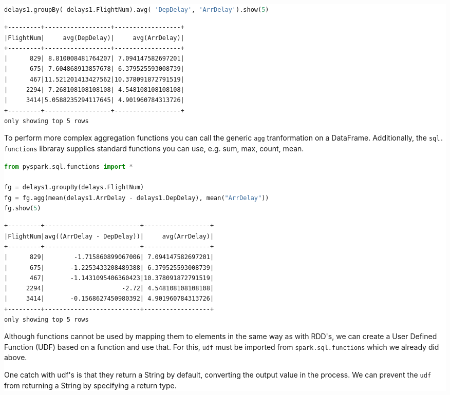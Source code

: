 
```python
delays1.groupBy( delays1.FlightNum).avg( 'DepDelay', 'ArrDelay').show(5)
```

    +---------+------------------+------------------+
    |FlightNum|     avg(DepDelay)|     avg(ArrDelay)|
    +---------+------------------+------------------+
    |      829| 8.810008481764207| 7.094147582697201|
    |      675| 7.604868913857678| 6.379525593008739|
    |      467|11.521201413427562|10.378091872791519|
    |     2294| 7.268108108108108| 4.548108108108108|
    |     3414|5.0588235294117645| 4.901960784313726|
    +---------+------------------+------------------+
    only showing top 5 rows
    


To perform more complex aggregation functions you can call the generic `agg` tranformation on a DataFrame. Additionally, the `sql.functions` libraray supplies standard functions you can use, e.g. sum, max, count, mean.


```python
from pyspark.sql.functions import *

fg = delays1.groupBy(delays.FlightNum)
fg = fg.agg(mean(delays1.ArrDelay - delays1.DepDelay), mean("ArrDelay"))
fg.show(5)
```

    +---------+--------------------------+------------------+
    |FlightNum|avg((ArrDelay - DepDelay))|     avg(ArrDelay)|
    +---------+--------------------------+------------------+
    |      829|        -1.715860899067006| 7.094147582697201|
    |      675|       -1.2253433208489388| 6.379525593008739|
    |      467|       -1.1431095406360423|10.378091872791519|
    |     2294|                     -2.72| 4.548108108108108|
    |     3414|       -0.1568627450980392| 4.901960784313726|
    +---------+--------------------------+------------------+
    only showing top 5 rows
    


Although functions cannot be used by mapping them to elements in the same way as with RDD's, we can create a User Defined Function (UDF) based on a function and use that. For this, `udf` must be imported from `spark.sql.functions` which we already did above.

One catch with udf's is that they return a String by default, converting the output value in the process. We can prevent the `udf` from returning a String by specifying a return type.
